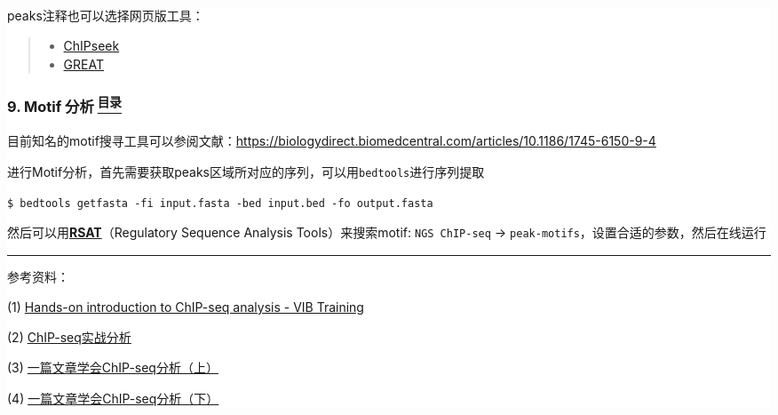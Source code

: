 peaks注释也可以选择网页版工具：

> - [ChIPseek](http://chipseek.cgu.edu.tw/)
> - [GREAT](http://bejerano.stanford.edu/great/public/html/)


<a name="motif"><h3>9. Motif 分析 [<sup>目录</sup>](#content)</h3></a>

目前知名的motif搜寻工具可以参阅文献：https://biologydirect.biomedcentral.com/articles/10.1186/1745-6150-9-4

进行Motif分析，首先需要获取peaks区域所对应的序列，可以用`bedtools`进行序列提取

```
$ bedtools getfasta -fi input.fasta -bed input.bed -fo output.fasta
```

然后可以用[**RSAT**](http://www.rsat.eu/)（Regulatory Sequence Analysis Tools）来搜索motif: `NGS ChIP-seq` -> `peak-motifs`，设置合适的参数，然后在线运行





---
参考资料：

(1) [Hands-on introduction to ChIP-seq analysis - VIB Training](http://www.biologie.ens.fr/~mthomas/other/chip-seq-training/)

(2) [ChIP-seq实战分析 ](https://mp.weixin.qq.com/s/_A0rHldzEgVk7bgwt457qQ)

(3) [一篇文章学会ChIP-seq分析（上） ](https://mp.weixin.qq.com/s?__biz=MzAxMDkxODM1Ng==&mid=2247484370&idx=1&sn=3e29df3b621076bd1d33a8ec157858e5&chksm=9b484369ac3fca7f57ae2982917d671ca87d44d12c27abc5db8ecfc272a32f627fc11f8ca181&scene=21#wechat_redirect)

(4) [一篇文章学会ChIP-seq分析（下） ](https://mp.weixin.qq.com/s?__biz=MzAxMDkxODM1Ng==&mid=2247484372&idx=1&sn=30ad9c4c54f3967000af059eb7a38ace&chksm=9b48436fac3fca79dfcd6eb34cd18c7a7e4cca1564be198fe4b5f90460c467b28f4998761685&scene=21#wechat_redirect)
